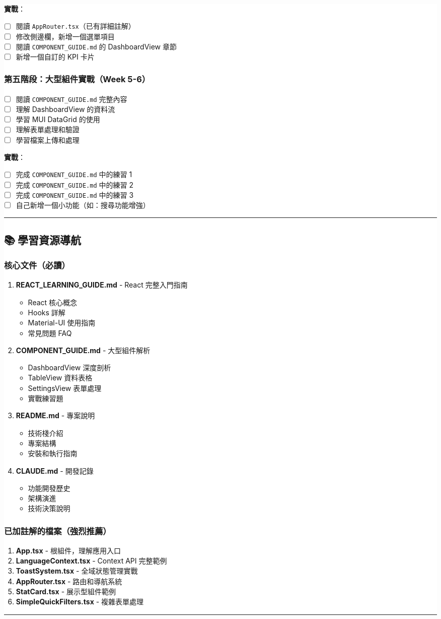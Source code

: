 **實戰**：
- [ ] 閱讀 `AppRouter.tsx`（已有詳細註解）
- [ ] 修改側邊欄，新增一個選單項目
- [ ] 閱讀 `COMPONENT_GUIDE.md` 的 DashboardView 章節
- [ ] 新增一個自訂的 KPI 卡片

### 第五階段：大型組件實戰（Week 5-6）
- [ ] 閱讀 `COMPONENT_GUIDE.md` 完整內容
- [ ] 理解 DashboardView 的資料流
- [ ] 學習 MUI DataGrid 的使用
- [ ] 理解表單處理和驗證
- [ ] 學習檔案上傳和處理

**實戰**：
- [ ] 完成 `COMPONENT_GUIDE.md` 中的練習 1
- [ ] 完成 `COMPONENT_GUIDE.md` 中的練習 2
- [ ] 完成 `COMPONENT_GUIDE.md` 中的練習 3
- [ ] 自己新增一個小功能（如：搜尋功能增強）

---

## 📚 學習資源導航

### 核心文件（必讀）
1. **REACT_LEARNING_GUIDE.md** - React 完整入門指南
   - React 核心概念
   - Hooks 詳解
   - Material-UI 使用指南
   - 常見問題 FAQ

2. **COMPONENT_GUIDE.md** - 大型組件解析
   - DashboardView 深度剖析
   - TableView 資料表格
   - SettingsView 表單處理
   - 實戰練習題

3. **README.md** - 專案說明
   - 技術棧介紹
   - 專案結構
   - 安裝和執行指南

4. **CLAUDE.md** - 開發記錄
   - 功能開發歷史
   - 架構演進
   - 技術決策說明

### 已加註解的檔案（強烈推薦）
1. **App.tsx** - 根組件，理解應用入口
2. **LanguageContext.tsx** - Context API 完整範例
3. **ToastSystem.tsx** - 全域狀態管理實戰
4. **AppRouter.tsx** - 路由和導航系統
5. **StatCard.tsx** - 展示型組件範例
6. **SimpleQuickFilters.tsx** - 複雜表單處理

---